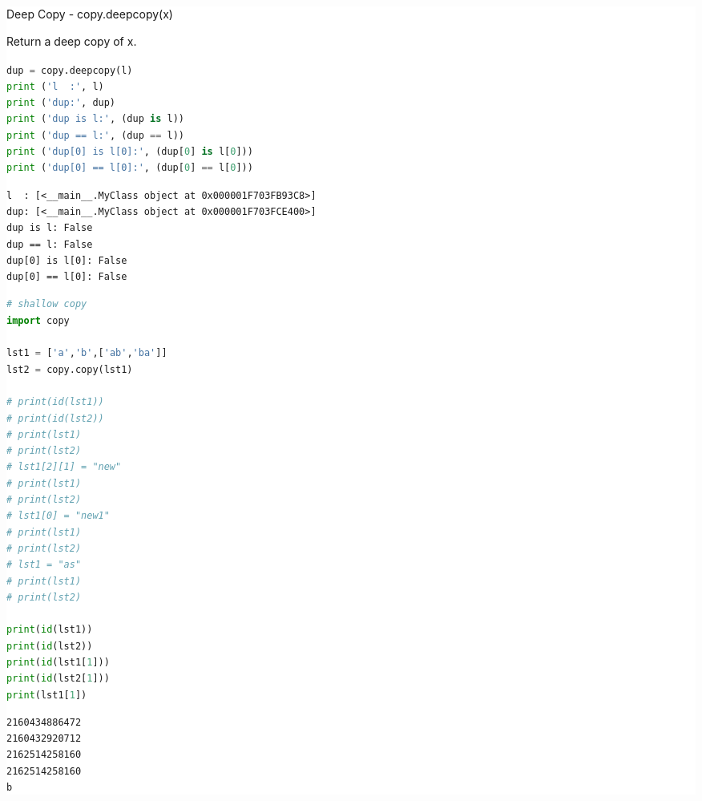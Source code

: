
Deep Copy - copy.deepcopy(x)

Return a deep copy of x.


```python
dup = copy.deepcopy(l)
print ('l  :', l)
print ('dup:', dup)
print ('dup is l:', (dup is l))
print ('dup == l:', (dup == l))
print ('dup[0] is l[0]:', (dup[0] is l[0]))
print ('dup[0] == l[0]:', (dup[0] == l[0]))
```

    l  : [<__main__.MyClass object at 0x000001F703FB93C8>]
    dup: [<__main__.MyClass object at 0x000001F703FCE400>]
    dup is l: False
    dup == l: False
    dup[0] is l[0]: False
    dup[0] == l[0]: False
    


```python
# shallow copy 
import copy

lst1 = ['a','b',['ab','ba']]
lst2 = copy.copy(lst1)

# print(id(lst1))
# print(id(lst2))
# print(lst1)
# print(lst2)
# lst1[2][1] = "new"
# print(lst1)
# print(lst2)
# lst1[0] = "new1"
# print(lst1)
# print(lst2)
# lst1 = "as"
# print(lst1)
# print(lst2)

print(id(lst1))
print(id(lst2))
print(id(lst1[1]))
print(id(lst2[1]))
print(lst1[1])
```

    2160434886472
    2160432920712
    2162514258160
    2162514258160
    b
    